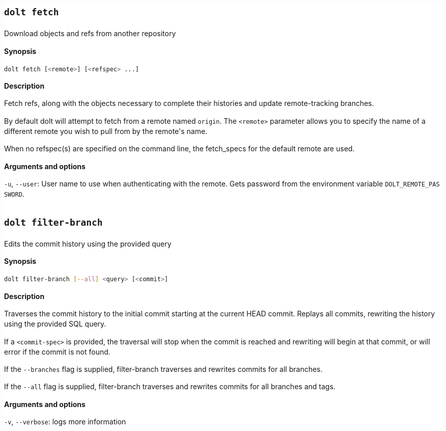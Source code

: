 

## `dolt fetch`

Download objects and refs from another repository

**Synopsis**

```bash
dolt fetch [<remote>] [<refspec> ...]
```

**Description**

Fetch refs, along with the objects necessary to complete their histories and update remote-tracking branches.

By default dolt will attempt to fetch from a remote named `origin`.  The `<remote>` parameter allows you to specify the name of a different remote you wish to pull from by the remote's name.

When no refspec(s) are specified on the command line, the fetch_specs for the default remote are used.


**Arguments and options**

`-u`, `--user`:
User name to use when authenticating with the remote. Gets password from the environment variable `DOLT_REMOTE_PASSWORD`.



## `dolt filter-branch`

Edits the commit history using the provided query

**Synopsis**

```bash
dolt filter-branch [--all] <query> [<commit>]
```

**Description**

Traverses the commit history to the initial commit starting at the current HEAD commit. Replays all commits, rewriting the history using the provided SQL query.

If a `<commit-spec>` is provided, the traversal will stop when the commit is reached and rewriting will begin at that commit, or will error if the commit is not found.

If the `--branches` flag is supplied, filter-branch traverses and rewrites commits for all branches.

If the `--all` flag is supplied, filter-branch traverses and rewrites commits for all branches and tags.


**Arguments and options**

`-v`, `--verbose`:
logs more information
